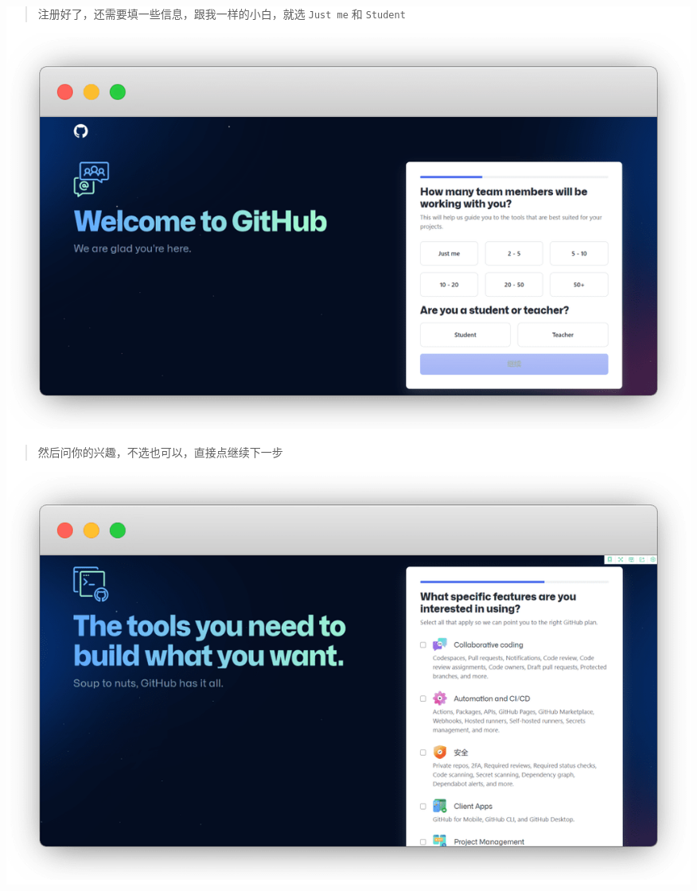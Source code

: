 
> 注册好了，还需要填一些信息，跟我一样的小白，就选 `Just me` 和 `Student`

![Github注册及使用](./Github注册及使用/github-05.png)


> 然后问你的兴趣，不选也可以，直接点继续下一步

![Github注册及使用](./Github注册及使用/github-06.png)
